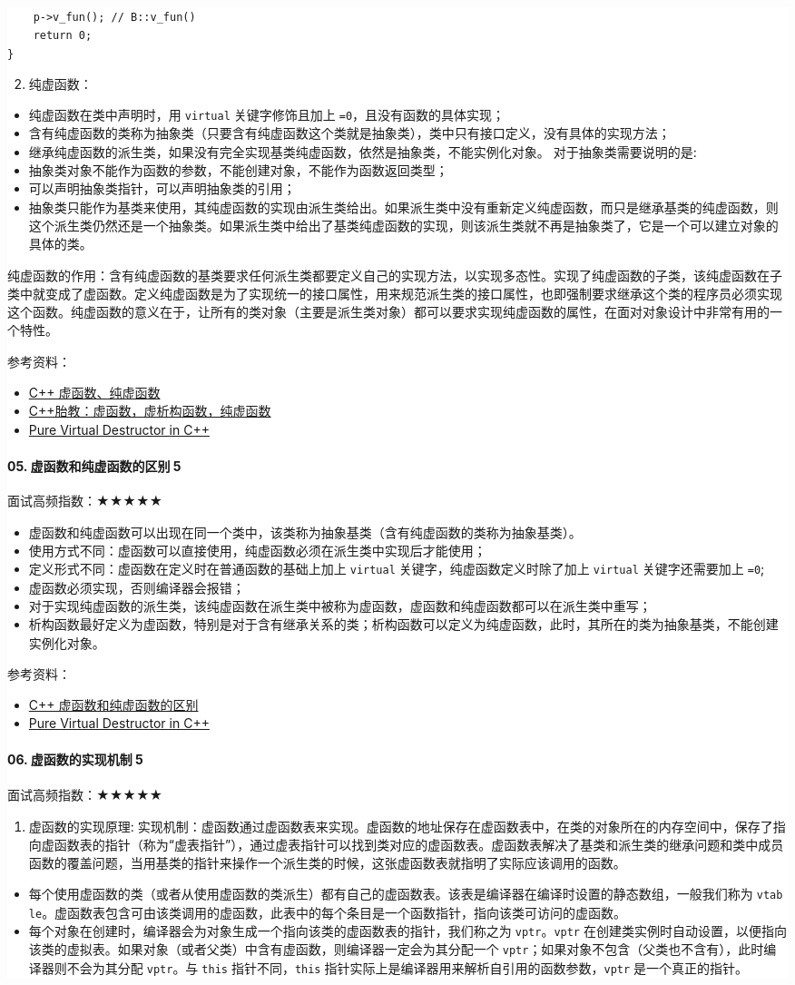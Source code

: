 ```
    p->v_fun(); // B::v_fun()
    return 0;
}

```

2. 纯虚函数：

* 纯虚函数在类中声明时，用 `virtual` 关键字修饰且加上 `=0`，且没有函数的具体实现；
* 含有纯虚函数的类称为抽象类（只要含有纯虚函数这个类就是抽象类），类中只有接口定义，没有具体的实现方法；
* 继承纯虚函数的派生类，如果没有完全实现基类纯虚函数，依然是抽象类，不能实例化对象。
  对于抽象类需要说明的是:
* 抽象类对象不能作为函数的参数，不能创建对象，不能作为函数返回类型；
* 可以声明抽象类指针，可以声明抽象类的引用；
* 抽象类只能作为基类来使用，其纯虚函数的实现由派生类给出。如果派生类中没有重新定义纯虚函数，而只是继承基类的纯虚函数，则这个派生类仍然还是一个抽象类。如果派生类中给出了基类纯虚函数的实现，则该派生类就不再是抽象类了，它是一个可以建立对象的具体的类。

纯虚函数的作用：含有纯虚函数的基类要求任何派生类都要定义自己的实现方法，以实现多态性。实现了纯虚函数的子类，该纯虚函数在子类中就变成了虚函数。定义纯虚函数是为了实现统一的接口属性，用来规范派生类的接口属性，也即强制要求继承这个类的程序员必须实现这个函数。纯虚函数的意义在于，让所有的类对象（主要是派生类对象）都可以要求实现纯虚函数的属性，在面对对象设计中非常有用的一个特性。

参考资料：

* [C++ 虚函数、纯虚函数](https://leetcode.cn/link/?target=https://zhuanlan.zhihu.com/p/37331092)
* [C++胎教：虚函数，虚析构函数，纯虚函数](https://leetcode.cn/link/?target=https://zhuanlan.zhihu.com/p/202551705)
* [Pure Virtual Destructor in C++](https://leetcode.cn/link/?target=https://www.***.org/pure-virtual-destructor-c/?ref=gcse)

#### 05. 虚函数和纯虚函数的区别 5

面试高频指数：★★★★★

* 虚函数和纯虚函数可以出现在同一个类中，该类称为抽象基类（含有纯虚函数的类称为抽象基类）。
* 使用方式不同：虚函数可以直接使用，纯虚函数必须在派生类中实现后才能使用；
* 定义形式不同：虚函数在定义时在普通函数的基础上加上 `virtual` 关键字，纯虚函数定义时除了加上 `virtual` 关键字还需要加上 `=0`;
* 虚函数必须实现，否则编译器会报错；
* 对于实现纯虚函数的派生类，该纯虚函数在派生类中被称为虚函数，虚函数和纯虚函数都可以在派生类中重写；
* 析构函数最好定义为虚函数，特别是对于含有继承关系的类；析构函数可以定义为纯虚函数，此时，其所在的类为抽象基类，不能创建实例化对象。

参考资料：

* [C++ 虚函数和纯虚函数的区别](https://leetcode.cn/link/?target=https://www.runoob.com/w3cnote/cpp-virtual-functions.html)
* [Pure Virtual Destructor in C++](https://leetcode.cn/link/?target=https://www.***.org/pure-virtual-destructor-c/?ref=gcse)

#### 06. 虚函数的实现机制 5

面试高频指数：★★★★★

1. 虚函数的实现原理:
   实现机制：虚函数通过虚函数表来实现。虚函数的地址保存在虚函数表中，在类的对象所在的内存空间中，保存了指向虚函数表的指针（称为“虚表指针”），通过虚表指针可以找到类对应的虚函数表。虚函数表解决了基类和派生类的继承问题和类中成员函数的覆盖问题，当用基类的指针来操作一个派生类的时候，这张虚函数表就指明了实际应该调用的函数。

* 每个使用虚函数的类（或者从使用虚函数的类派生）都有自己的虚函数表。该表是编译器在编译时设置的静态数组，一般我们称为 `vtable`。虚函数表包含可由该类调用的虚函数，此表中的每个条目是一个函数指针，指向该类可访问的虚函数。
* 每个对象在创建时，编译器会为对象生成一个指向该类的虚函数表的指针，我们称之为 `vptr`。`vptr` 在创建类实例时自动设置，以便指向该类的虚拟表。如果对象（或者父类）中含有虚函数，则编译器一定会为其分配一个 `vptr`；如果对象不包含（父类也不含有），此时编译器则不会为其分配 `vptr`。与 `this` 指针不同，`this` 指针实际上是编译器用来解析自引用的函数参数，`vptr` 是一个真正的指针。
